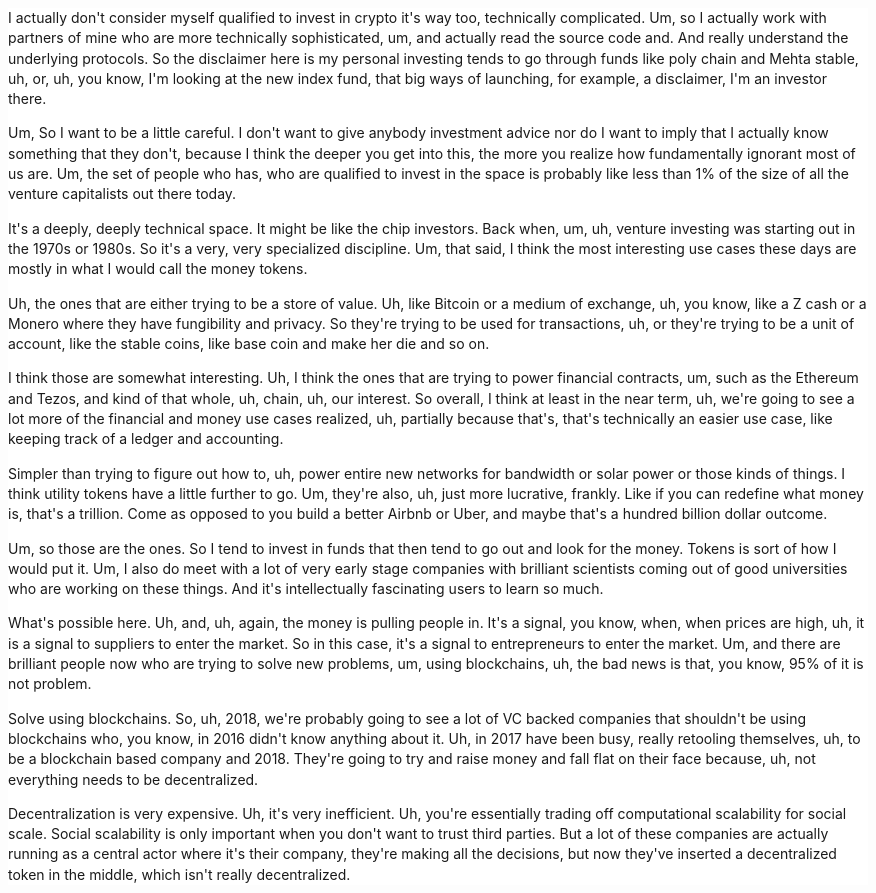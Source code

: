 I actually don't consider myself qualified to invest in crypto it's way too, technically complicated. Um, so I actually work with partners of mine who are more technically sophisticated, um, and actually read the source code and. And really understand the underlying protocols. So the disclaimer here is my personal investing tends to go through funds like poly chain and Mehta stable, uh, or, uh, you know, I'm looking at the new index fund, that big ways of launching, for example, a disclaimer, I'm an investor there.

Um, So I want to be a little careful. I don't want to give anybody investment advice nor do I want to imply that I actually know something that they don't, because I think the deeper you get into this, the more you realize how fundamentally ignorant most of us are. Um, the set of people who has, who are qualified to invest in the space is probably like less than 1% of the size of all the venture capitalists out there today.

It's a deeply, deeply technical space. It might be like the chip investors. Back when, um, uh, venture investing was starting out in the 1970s or 1980s. So it's a very, very specialized discipline. Um, that said, I think the most interesting use cases these days are mostly in what I would call the money tokens.

Uh, the ones that are either trying to be a store of value. Uh, like Bitcoin or a medium of exchange, uh, you know, like a Z cash or a Monero where they have fungibility and privacy. So they're trying to be used for transactions, uh, or they're trying to be a unit of account, like the stable coins, like base coin and make her die and so on.

I think those are somewhat interesting. Uh, I think the ones that are trying to power financial contracts, um, such as the Ethereum and Tezos, and kind of that whole, uh, chain, uh, our interest. So overall, I think at least in the near term, uh, we're going to see a lot more of the financial and money use cases realized, uh, partially because that's, that's technically an easier use case, like keeping track of a ledger and accounting.

Simpler than trying to figure out how to, uh, power entire new networks for bandwidth or solar power or those kinds of things. I think utility tokens have a little further to go. Um, they're also, uh, just more lucrative, frankly. Like if you can redefine what money is, that's a trillion. Come as opposed to you build a better Airbnb or Uber, and maybe that's a hundred billion dollar outcome.

Um, so those are the ones. So I tend to invest in funds that then tend to go out and look for the money. Tokens is sort of how I would put it. Um, I also do meet with a lot of very early stage companies with brilliant scientists coming out of good universities who are working on these things. And it's intellectually fascinating users to learn so much.

What's possible here. Uh, and, uh, again, the money is pulling people in. It's a signal, you know, when, when prices are high, uh, it is a signal to suppliers to enter the market. So in this case, it's a signal to entrepreneurs to enter the market. Um, and there are brilliant people now who are trying to solve new problems, um, using blockchains, uh, the bad news is that, you know, 95% of it is not problem.

Solve using blockchains. So, uh, 2018, we're probably going to see a lot of VC backed companies that shouldn't be using blockchains who, you know, in 2016 didn't know anything about it. Uh, in 2017 have been busy, really retooling themselves, uh, to be a blockchain based company and 2018. They're going to try and raise money and fall flat on their face because, uh, not everything needs to be decentralized.

Decentralization is very expensive. Uh, it's very inefficient. Uh, you're essentially trading off computational scalability for social scale. Social scalability is only important when you don't want to trust third parties. But a lot of these companies are actually running as a central actor where it's their company, they're making all the decisions, but now they've inserted a decentralized token in the middle, which isn't really decentralized.
